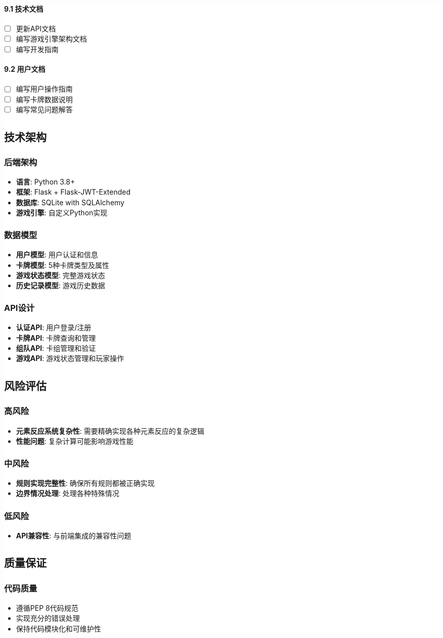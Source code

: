 #### 9.1 技术文档
- [ ] 更新API文档
- [ ] 编写游戏引擎架构文档
- [ ] 编写开发指南

#### 9.2 用户文档
- [ ] 编写用户操作指南
- [ ] 编写卡牌数据说明
- [ ] 编写常见问题解答

## 技术架构

### 后端架构
- **语言**: Python 3.8+
- **框架**: Flask + Flask-JWT-Extended
- **数据库**: SQLite with SQLAlchemy
- **游戏引擎**: 自定义Python实现

### 数据模型
- **用户模型**: 用户认证和信息
- **卡牌模型**: 5种卡牌类型及属性
- **游戏状态模型**: 完整游戏状态
- **历史记录模型**: 游戏历史数据

### API设计
- **认证API**: 用户登录/注册
- **卡牌API**: 卡牌查询和管理
- **组队API**: 卡组管理和验证
- **游戏API**: 游戏状态管理和玩家操作

## 风险评估

### 高风险
- **元素反应系统复杂性**: 需要精确实现各种元素反应的复杂逻辑
- **性能问题**: 复杂计算可能影响游戏性能

### 中风险
- **规则实现完整性**: 确保所有规则都被正确实现
- **边界情况处理**: 处理各种特殊情况

### 低风险
- **API兼容性**: 与前端集成的兼容性问题

## 质量保证

### 代码质量
- 遵循PEP 8代码规范
- 实现充分的错误处理
- 保持代码模块化和可维护性

